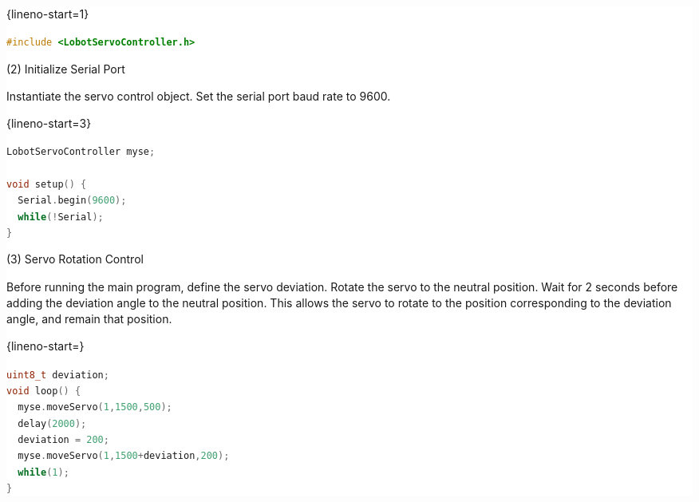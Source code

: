 {lineno-start=1}
```c++
#include <LobotServoController.h>
```

(2) Initialize Serial Port

Instantiate the servo control object. Set the serial port baud rate to 9600.

{lineno-start=3}
```c++
LobotServoController myse;      

void setup() {
  Serial.begin(9600);
  while(!Serial);
}
```

(3) Servo Rotation Control

Before running the main program, define the servo deviation. Rotate the servo to the neutral position. Wait for 2 seconds before adding the deviation angle to the neutral position. This allows the servo to rotate to the position corresponding to the deviation angle, and remain that position.

{lineno-start=}
```c++
uint8_t deviation;    
void loop() {
  myse.moveServo(1,1500,500);  
  delay(2000);
  deviation = 200;
  myse.moveServo(1,1500+deviation,200);  
  while(1);
}
```